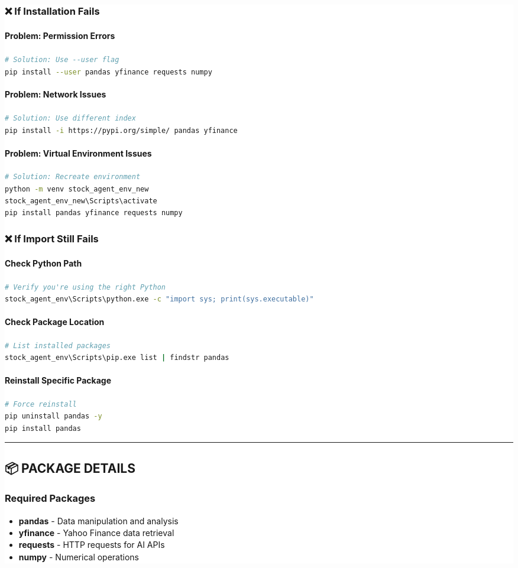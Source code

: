 ### **❌ If Installation Fails**

#### **Problem: Permission Errors**
```bash
# Solution: Use --user flag
pip install --user pandas yfinance requests numpy
```

#### **Problem: Network Issues**
```bash
# Solution: Use different index
pip install -i https://pypi.org/simple/ pandas yfinance
```

#### **Problem: Virtual Environment Issues**
```bash
# Solution: Recreate environment
python -m venv stock_agent_env_new
stock_agent_env_new\Scripts\activate
pip install pandas yfinance requests numpy
```

### **❌ If Import Still Fails**

#### **Check Python Path**
```bash
# Verify you're using the right Python
stock_agent_env\Scripts\python.exe -c "import sys; print(sys.executable)"
```

#### **Check Package Location**
```bash
# List installed packages
stock_agent_env\Scripts\pip.exe list | findstr pandas
```

#### **Reinstall Specific Package**
```bash
# Force reinstall
pip uninstall pandas -y
pip install pandas
```

---

## 📦 **PACKAGE DETAILS**

### **Required Packages**
- **pandas** - Data manipulation and analysis
- **yfinance** - Yahoo Finance data retrieval
- **requests** - HTTP requests for AI APIs
- **numpy** - Numerical operations
